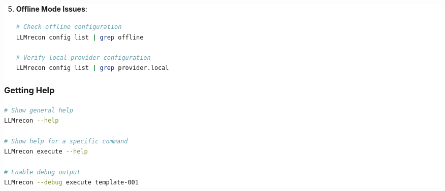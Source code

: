 5. **Offline Mode Issues**:
   ```bash
   # Check offline configuration
   LLMrecon config list | grep offline
   
   # Verify local provider configuration
   LLMrecon config list | grep provider.local
   ```

### Getting Help

```bash
# Show general help
LLMrecon --help

# Show help for a specific command
LLMrecon execute --help

# Enable debug output
LLMrecon --debug execute template-001
```
